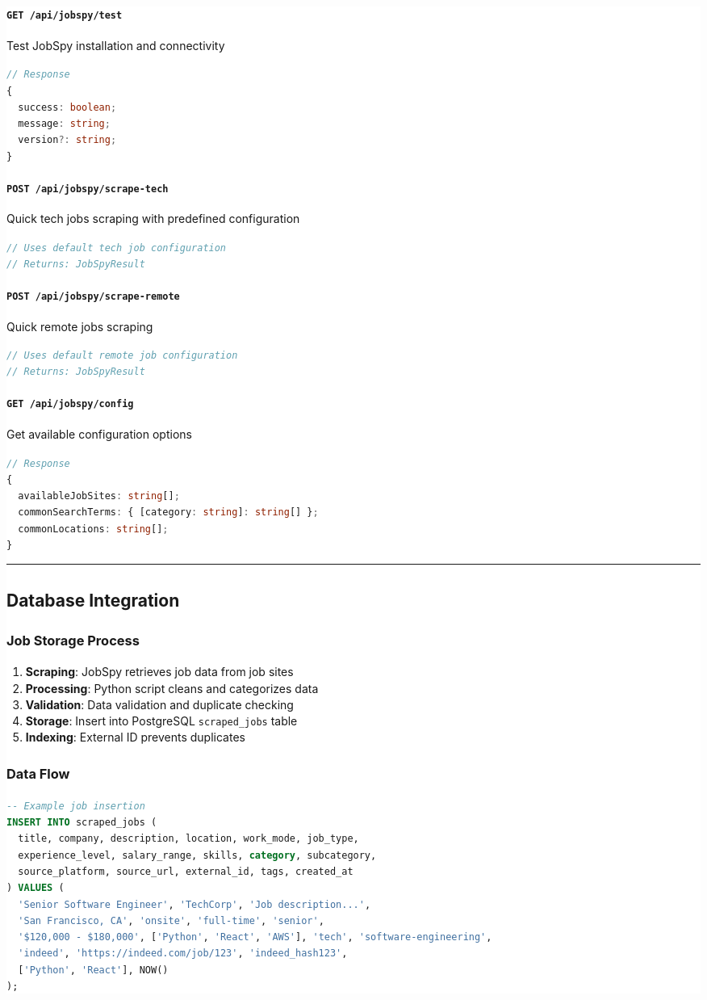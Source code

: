 #### `GET /api/jobspy/test`
Test JobSpy installation and connectivity
```typescript
// Response
{
  success: boolean;
  message: string;
  version?: string;
}
```

#### `POST /api/jobspy/scrape-tech`
Quick tech jobs scraping with predefined configuration
```typescript
// Uses default tech job configuration
// Returns: JobSpyResult
```

#### `POST /api/jobspy/scrape-remote`
Quick remote jobs scraping
```typescript
// Uses default remote job configuration  
// Returns: JobSpyResult
```

#### `GET /api/jobspy/config`
Get available configuration options
```typescript
// Response
{
  availableJobSites: string[];
  commonSearchTerms: { [category: string]: string[] };
  commonLocations: string[];
}
```

---

## Database Integration

### Job Storage Process
1. **Scraping**: JobSpy retrieves job data from job sites
2. **Processing**: Python script cleans and categorizes data
3. **Validation**: Data validation and duplicate checking
4. **Storage**: Insert into PostgreSQL `scraped_jobs` table
5. **Indexing**: External ID prevents duplicates

### Data Flow
```sql
-- Example job insertion
INSERT INTO scraped_jobs (
  title, company, description, location, work_mode, job_type,
  experience_level, salary_range, skills, category, subcategory,
  source_platform, source_url, external_id, tags, created_at
) VALUES (
  'Senior Software Engineer', 'TechCorp', 'Job description...',
  'San Francisco, CA', 'onsite', 'full-time', 'senior',
  '$120,000 - $180,000', ['Python', 'React', 'AWS'], 'tech', 'software-engineering',
  'indeed', 'https://indeed.com/job/123', 'indeed_hash123',
  ['Python', 'React'], NOW()
);
```
